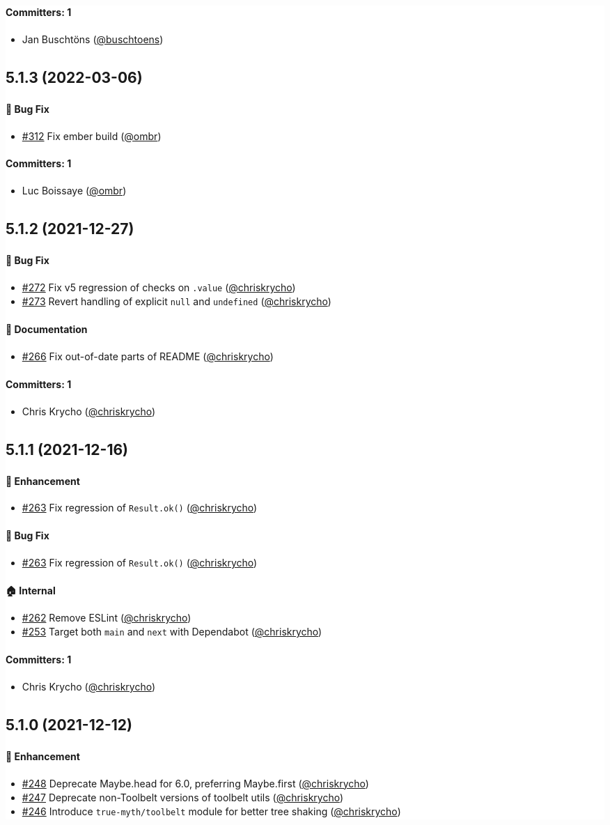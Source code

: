 #### Committers: 1
- Jan Buschtöns ([@buschtoens](https://github.com/buschtoens))

## 5.1.3 (2022-03-06)

#### :bug: Bug Fix
* [#312](https://github.com/true-myth/true-myth/pull/312) Fix ember build ([@ombr](https://github.com/ombr))

#### Committers: 1
- Luc Boissaye ([@ombr](https://github.com/ombr))

## 5.1.2 (2021-12-27)

#### :bug: Bug Fix
* [#272](https://github.com/true-myth/true-myth/pull/272) Fix v5 regression of checks on `.value` ([@chriskrycho](https://github.com/chriskrycho))
* [#273](https://github.com/true-myth/true-myth/pull/273) Revert handling of explicit `null` and `undefined` ([@chriskrycho](https://github.com/chriskrycho))

#### :memo: Documentation
* [#266](https://github.com/true-myth/true-myth/pull/266) Fix out-of-date parts of README ([@chriskrycho](https://github.com/chriskrycho))

#### Committers: 1
- Chris Krycho ([@chriskrycho](https://github.com/chriskrycho))

## 5.1.1 (2021-12-16)

#### :rocket: Enhancement
* [#263](https://github.com/true-myth/true-myth/pull/263) Fix regression of `Result.ok()` ([@chriskrycho](https://github.com/chriskrycho))

#### :bug: Bug Fix
* [#263](https://github.com/true-myth/true-myth/pull/263) Fix regression of `Result.ok()` ([@chriskrycho](https://github.com/chriskrycho))

#### :house: Internal
* [#262](https://github.com/true-myth/true-myth/pull/262) Remove ESLint ([@chriskrycho](https://github.com/chriskrycho))
* [#253](https://github.com/true-myth/true-myth/pull/253) Target both `main` and `next` with Dependabot ([@chriskrycho](https://github.com/chriskrycho))

#### Committers: 1
- Chris Krycho ([@chriskrycho](https://github.com/chriskrycho))

## 5.1.0 (2021-12-12)

#### :rocket: Enhancement
* [#248](https://github.com/true-myth/true-myth/pull/248) Deprecate Maybe.head for 6.0, preferring Maybe.first ([@chriskrycho](https://github.com/chriskrycho))
* [#247](https://github.com/true-myth/true-myth/pull/247) Deprecate non-Toolbelt versions of toolbelt utils ([@chriskrycho](https://github.com/chriskrycho))
* [#246](https://github.com/true-myth/true-myth/pull/246) Introduce `true-myth/toolbelt` module for better tree shaking ([@chriskrycho](https://github.com/chriskrycho))
